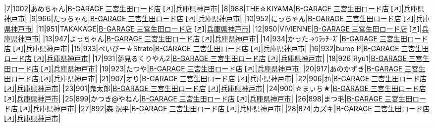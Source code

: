 |7|1002|<span class="rank-name-dl">あめちゃん</span>|<a href="/darts/rank/shops/5b6d27b06ac0735e25d56fb0e5c39bac.html">B-GARAGE 三宮生田ロード店</a> <a href="https://search.dartslive.com/jp/shop/5b6d27b06ac0735e25d56fb0e5c39bac">[↗]</a>|<a href="/darts/rank/兵庫県/神戸市">兵庫県神戸市</a>|
|8|988|<span class="rank-name-dl">THE☆KIYAMA</span>|<a href="/darts/rank/shops/5b6d27b06ac0735e25d56fb0e5c39bac.html">B-GARAGE 三宮生田ロード店</a> <a href="https://search.dartslive.com/jp/shop/5b6d27b06ac0735e25d56fb0e5c39bac">[↗]</a>|<a href="/darts/rank/兵庫県/神戸市">兵庫県神戸市</a>|
|9|966|<span class="rank-name-dl">たっちゃん</span>|<a href="/darts/rank/shops/5b6d27b06ac0735e25d56fb0e5c39bac.html">B-GARAGE 三宮生田ロード店</a> <a href="https://search.dartslive.com/jp/shop/5b6d27b06ac0735e25d56fb0e5c39bac">[↗]</a>|<a href="/darts/rank/兵庫県/神戸市">兵庫県神戸市</a>|
|10|952|<span class="rank-name-dl">にっちゃん</span>|<a href="/darts/rank/shops/5b6d27b06ac0735e25d56fb0e5c39bac.html">B-GARAGE 三宮生田ロード店</a> <a href="https://search.dartslive.com/jp/shop/5b6d27b06ac0735e25d56fb0e5c39bac">[↗]</a>|<a href="/darts/rank/兵庫県/神戸市">兵庫県神戸市</a>|
|11|951|<span class="rank-name-dl">TAKAKAGE</span>|<a href="/darts/rank/shops/5b6d27b06ac0735e25d56fb0e5c39bac.html">B-GARAGE 三宮生田ロード店</a> <a href="https://search.dartslive.com/jp/shop/5b6d27b06ac0735e25d56fb0e5c39bac">[↗]</a>|<a href="/darts/rank/兵庫県/神戸市">兵庫県神戸市</a>|
|12|950|<span class="rank-name-dl">VIVIENNE</span>|<a href="/darts/rank/shops/5b6d27b06ac0735e25d56fb0e5c39bac.html">B-GARAGE 三宮生田ロード店</a> <a href="https://search.dartslive.com/jp/shop/5b6d27b06ac0735e25d56fb0e5c39bac">[↗]</a>|<a href="/darts/rank/兵庫県/神戸市">兵庫県神戸市</a>|
|13|947|<span class="rank-name-dl">よっちゃん</span>|<a href="/darts/rank/shops/5b6d27b06ac0735e25d56fb0e5c39bac.html">B-GARAGE 三宮生田ロード店</a> <a href="https://search.dartslive.com/jp/shop/5b6d27b06ac0735e25d56fb0e5c39bac">[↗]</a>|<a href="/darts/rank/兵庫県/神戸市">兵庫県神戸市</a>|
|14|934|<span class="rank-name-dl">かった→ｳﾗｯﾁｰｽﾞ</span>|<a href="/darts/rank/shops/5b6d27b06ac0735e25d56fb0e5c39bac.html">B-GARAGE 三宮生田ロード店</a> <a href="https://search.dartslive.com/jp/shop/5b6d27b06ac0735e25d56fb0e5c39bac">[↗]</a>|<a href="/darts/rank/兵庫県/神戸市">兵庫県神戸市</a>|
|15|933|<span class="rank-name-dl">べいびー☆Strato</span>|<a href="/darts/rank/shops/5b6d27b06ac0735e25d56fb0e5c39bac.html">B-GARAGE 三宮生田ロード店</a> <a href="https://search.dartslive.com/jp/shop/5b6d27b06ac0735e25d56fb0e5c39bac">[↗]</a>|<a href="/darts/rank/兵庫県/神戸市">兵庫県神戸市</a>|
|16|932|<span class="rank-name-dl">bump P</span>|<a href="/darts/rank/shops/5b6d27b06ac0735e25d56fb0e5c39bac.html">B-GARAGE 三宮生田ロード店</a> <a href="https://search.dartslive.com/jp/shop/5b6d27b06ac0735e25d56fb0e5c39bac">[↗]</a>|<a href="/darts/rank/兵庫県/神戸市">兵庫県神戸市</a>|
|17|931|<span class="rank-name-dl">夢見るくりやん2</span>|<a href="/darts/rank/shops/5b6d27b06ac0735e25d56fb0e5c39bac.html">B-GARAGE 三宮生田ロード店</a> <a href="https://search.dartslive.com/jp/shop/5b6d27b06ac0735e25d56fb0e5c39bac">[↗]</a>|<a href="/darts/rank/兵庫県/神戸市">兵庫県神戸市</a>|
|18|926|<span class="rank-name-dl">Яyu1</span>|<a href="/darts/rank/shops/5b6d27b06ac0735e25d56fb0e5c39bac.html">B-GARAGE 三宮生田ロード店</a> <a href="https://search.dartslive.com/jp/shop/5b6d27b06ac0735e25d56fb0e5c39bac">[↗]</a>|<a href="/darts/rank/兵庫県/神戸市">兵庫県神戸市</a>|
|19|923|<span class="rank-name-dl">たつや</span>|<a href="/darts/rank/shops/5b6d27b06ac0735e25d56fb0e5c39bac.html">B-GARAGE 三宮生田ロード店</a> <a href="https://search.dartslive.com/jp/shop/5b6d27b06ac0735e25d56fb0e5c39bac">[↗]</a>|<a href="/darts/rank/兵庫県/神戸市">兵庫県神戸市</a>|
|20|917|<span class="rank-name-dl">あのかずき</span>|<a href="/darts/rank/shops/5b6d27b06ac0735e25d56fb0e5c39bac.html">B-GARAGE 三宮生田ロード店</a> <a href="https://search.dartslive.com/jp/shop/5b6d27b06ac0735e25d56fb0e5c39bac">[↗]</a>|<a href="/darts/rank/兵庫県/神戸市">兵庫県神戸市</a>|
|21|907|<span class="rank-name-dl">オり</span>|<a href="/darts/rank/shops/5b6d27b06ac0735e25d56fb0e5c39bac.html">B-GARAGE 三宮生田ロード店</a> <a href="https://search.dartslive.com/jp/shop/5b6d27b06ac0735e25d56fb0e5c39bac">[↗]</a>|<a href="/darts/rank/兵庫県/神戸市">兵庫県神戸市</a>|
|22|906|<span class="rank-name-dl">ｵﾊ</span>|<a href="/darts/rank/shops/5b6d27b06ac0735e25d56fb0e5c39bac.html">B-GARAGE 三宮生田ロード店</a> <a href="https://search.dartslive.com/jp/shop/5b6d27b06ac0735e25d56fb0e5c39bac">[↗]</a>|<a href="/darts/rank/兵庫県/神戸市">兵庫県神戸市</a>|
|23|901|<span class="rank-name-dl">鬼太郎</span>|<a href="/darts/rank/shops/5b6d27b06ac0735e25d56fb0e5c39bac.html">B-GARAGE 三宮生田ロード店</a> <a href="https://search.dartslive.com/jp/shop/5b6d27b06ac0735e25d56fb0e5c39bac">[↗]</a>|<a href="/darts/rank/兵庫県/神戸市">兵庫県神戸市</a>|
|24|900|<span class="rank-name-dl">☆まぃち★</span>|<a href="/darts/rank/shops/5b6d27b06ac0735e25d56fb0e5c39bac.html">B-GARAGE 三宮生田ロード店</a> <a href="https://search.dartslive.com/jp/shop/5b6d27b06ac0735e25d56fb0e5c39bac">[↗]</a>|<a href="/darts/rank/兵庫県/神戸市">兵庫県神戸市</a>|
|25|899|<span class="rank-name-dl">かつき@やねん</span>|<a href="/darts/rank/shops/5b6d27b06ac0735e25d56fb0e5c39bac.html">B-GARAGE 三宮生田ロード店</a> <a href="https://search.dartslive.com/jp/shop/5b6d27b06ac0735e25d56fb0e5c39bac">[↗]</a>|<a href="/darts/rank/兵庫県/神戸市">兵庫県神戸市</a>|
|26|898|<span class="rank-name-dl">まつ毛</span>|<a href="/darts/rank/shops/5b6d27b06ac0735e25d56fb0e5c39bac.html">B-GARAGE 三宮生田ロード店</a> <a href="https://search.dartslive.com/jp/shop/5b6d27b06ac0735e25d56fb0e5c39bac">[↗]</a>|<a href="/darts/rank/兵庫県/神戸市">兵庫県神戸市</a>|
|27|892|<span class="rank-name-dl">森 滉平</span>|<a href="/darts/rank/shops/5b6d27b06ac0735e25d56fb0e5c39bac.html">B-GARAGE 三宮生田ロード店</a> <a href="https://search.dartslive.com/jp/shop/5b6d27b06ac0735e25d56fb0e5c39bac">[↗]</a>|<a href="/darts/rank/兵庫県/神戸市">兵庫県神戸市</a>|
|28|874|<span class="rank-name-dl">カズキ</span>|<a href="/darts/rank/shops/5b6d27b06ac0735e25d56fb0e5c39bac.html">B-GARAGE 三宮生田ロード店</a> <a href="https://search.dartslive.com/jp/shop/5b6d27b06ac0735e25d56fb0e5c39bac">[↗]</a>|<a href="/darts/rank/兵庫県/神戸市">兵庫県神戸市</a>|